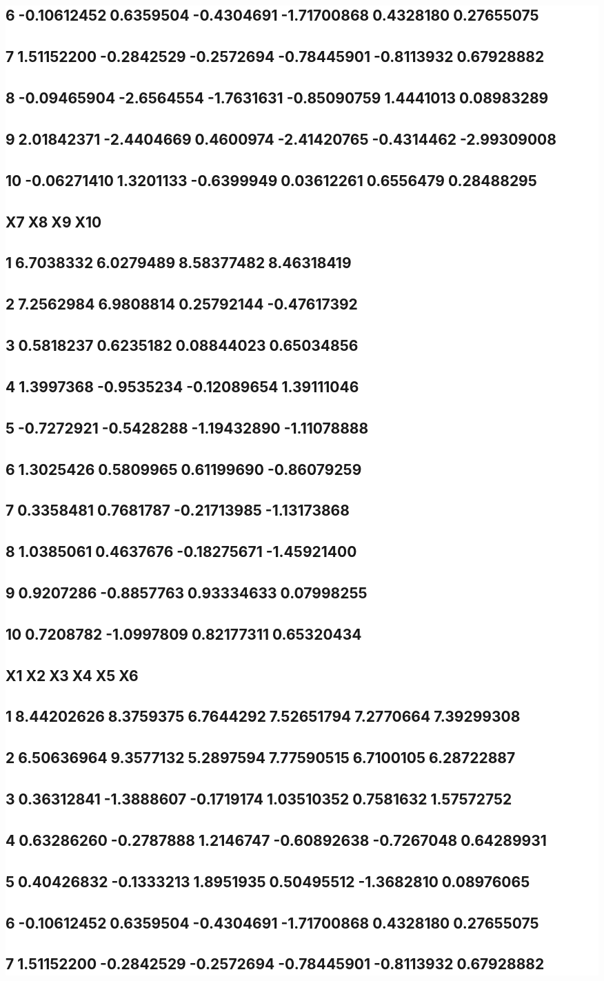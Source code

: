 ## 6  -0.10612452  0.6359504 -0.4304691 -1.71700868  0.4328180  0.27655075
## 7   1.51152200 -0.2842529 -0.2572694 -0.78445901 -0.8113932  0.67928882
## 8  -0.09465904 -2.6564554 -1.7631631 -0.85090759  1.4441013  0.08983289
## 9   2.01842371 -2.4404669  0.4600974 -2.41420765 -0.4314462 -2.99309008
## 10 -0.06271410  1.3201133 -0.6399949  0.03612261  0.6556479  0.28488295
##            X7         X8          X9         X10
## 1   6.7038332  6.0279489  8.58377482  8.46318419
## 2   7.2562984  6.9808814  0.25792144 -0.47617392
## 3   0.5818237  0.6235182  0.08844023  0.65034856
## 4   1.3997368 -0.9535234 -0.12089654  1.39111046
## 5  -0.7272921 -0.5428288 -1.19432890 -1.11078888
## 6   1.3025426  0.5809965  0.61199690 -0.86079259
## 7   0.3358481  0.7681787 -0.21713985 -1.13173868
## 8   1.0385061  0.4637676 -0.18275671 -1.45921400
## 9   0.9207286 -0.8857763  0.93334633  0.07998255
## 10  0.7208782 -1.0997809  0.82177311  0.65320434
##             X1         X2         X3          X4         X5          X6
## 1   8.44202626  8.3759375  6.7644292  7.52651794  7.2770664  7.39299308
## 2   6.50636964  9.3577132  5.2897594  7.77590515  6.7100105  6.28722887
## 3   0.36312841 -1.3888607 -0.1719174  1.03510352  0.7581632  1.57572752
## 4   0.63286260 -0.2787888  1.2146747 -0.60892638 -0.7267048  0.64289931
## 5   0.40426832 -0.1333213  1.8951935  0.50495512 -1.3682810  0.08976065
## 6  -0.10612452  0.6359504 -0.4304691 -1.71700868  0.4328180  0.27655075
## 7   1.51152200 -0.2842529 -0.2572694 -0.78445901 -0.8113932  0.67928882